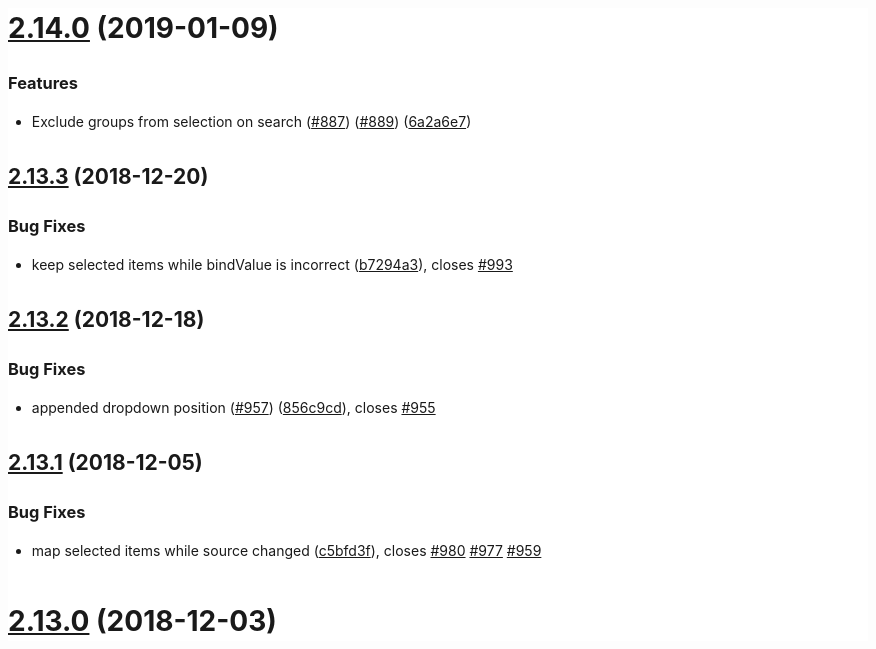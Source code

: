 <a name="2.14.0"></a>
# [2.14.0](https://github.com/ng-select/ng-select/compare/v2.13.3...v2.14.0) (2019-01-09)


### Features

* Exclude groups from selection on search ([#887](https://github.com/ng-select/ng-select/issues/887)) ([#889](https://github.com/ng-select/ng-select/issues/889)) ([6a2a6e7](https://github.com/ng-select/ng-select/commit/6a2a6e7))



<a name="2.13.3"></a>
## [2.13.3](https://github.com/ng-select/ng-select/compare/v2.13.2...v2.13.3) (2018-12-20)


### Bug Fixes

* keep selected items while bindValue is incorrect ([b7294a3](https://github.com/ng-select/ng-select/commit/b7294a3)), closes [#993](https://github.com/ng-select/ng-select/issues/993)



<a name="2.13.2"></a>
## [2.13.2](https://github.com/ng-select/ng-select/compare/v2.13.1...v2.13.2) (2018-12-18)


### Bug Fixes

* appended dropdown position ([#957](https://github.com/ng-select/ng-select/issues/957)) ([856c9cd](https://github.com/ng-select/ng-select/commit/856c9cd)), closes [#955](https://github.com/ng-select/ng-select/issues/955)



<a name="2.13.1"></a>
## [2.13.1](https://github.com/ng-select/ng-select/compare/v2.13.0...v2.13.1) (2018-12-05)


### Bug Fixes

* map selected items while source changed ([c5bfd3f](https://github.com/ng-select/ng-select/commit/c5bfd3f)), closes [#980](https://github.com/ng-select/ng-select/issues/980) [#977](https://github.com/ng-select/ng-select/issues/977) [#959](https://github.com/ng-select/ng-select/issues/959)



<a name="2.13.0"></a>
# [2.13.0](https://github.com/ng-select/ng-select/compare/v2.12.1...v2.13.0) (2018-12-03)
